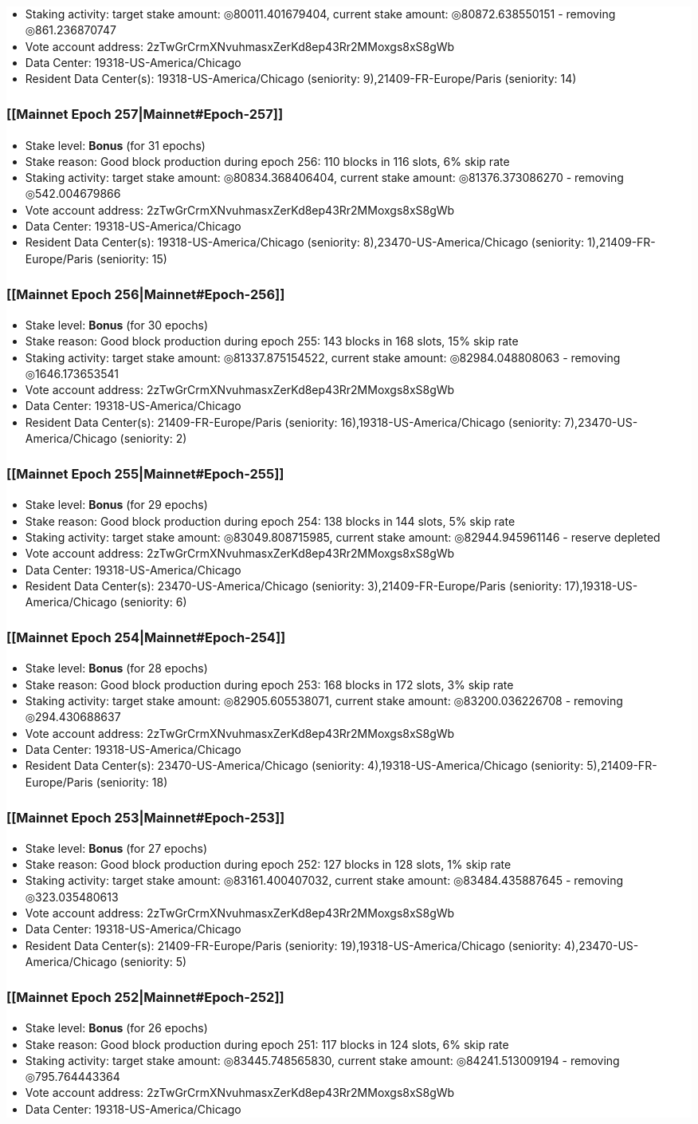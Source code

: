 * Staking activity: target stake amount: ◎80011.401679404, current stake amount: ◎80872.638550151 - removing ◎861.236870747
* Vote account address: 2zTwGrCrmXNvuhmasxZerKd8ep43Rr2MMoxgs8xS8gWb
* Data Center: 19318-US-America/Chicago
* Resident Data Center(s): 19318-US-America/Chicago (seniority: 9),21409-FR-Europe/Paris (seniority: 14)
### [[Mainnet Epoch 257|Mainnet#Epoch-257]]
* Stake level: **Bonus** (for 31 epochs)
* Stake reason: Good block production during epoch 256: 110 blocks in 116 slots, 6% skip rate
* Staking activity: target stake amount: ◎80834.368406404, current stake amount: ◎81376.373086270 - removing ◎542.004679866
* Vote account address: 2zTwGrCrmXNvuhmasxZerKd8ep43Rr2MMoxgs8xS8gWb
* Data Center: 19318-US-America/Chicago
* Resident Data Center(s): 19318-US-America/Chicago (seniority: 8),23470-US-America/Chicago (seniority: 1),21409-FR-Europe/Paris (seniority: 15)
### [[Mainnet Epoch 256|Mainnet#Epoch-256]]
* Stake level: **Bonus** (for 30 epochs)
* Stake reason: Good block production during epoch 255: 143 blocks in 168 slots, 15% skip rate
* Staking activity: target stake amount: ◎81337.875154522, current stake amount: ◎82984.048808063 - removing ◎1646.173653541
* Vote account address: 2zTwGrCrmXNvuhmasxZerKd8ep43Rr2MMoxgs8xS8gWb
* Data Center: 19318-US-America/Chicago
* Resident Data Center(s): 21409-FR-Europe/Paris (seniority: 16),19318-US-America/Chicago (seniority: 7),23470-US-America/Chicago (seniority: 2)
### [[Mainnet Epoch 255|Mainnet#Epoch-255]]
* Stake level: **Bonus** (for 29 epochs)
* Stake reason: Good block production during epoch 254: 138 blocks in 144 slots, 5% skip rate
* Staking activity: target stake amount: ◎83049.808715985, current stake amount: ◎82944.945961146 - reserve depleted
* Vote account address: 2zTwGrCrmXNvuhmasxZerKd8ep43Rr2MMoxgs8xS8gWb
* Data Center: 19318-US-America/Chicago
* Resident Data Center(s): 23470-US-America/Chicago (seniority: 3),21409-FR-Europe/Paris (seniority: 17),19318-US-America/Chicago (seniority: 6)
### [[Mainnet Epoch 254|Mainnet#Epoch-254]]
* Stake level: **Bonus** (for 28 epochs)
* Stake reason: Good block production during epoch 253: 168 blocks in 172 slots, 3% skip rate
* Staking activity: target stake amount: ◎82905.605538071, current stake amount: ◎83200.036226708 - removing ◎294.430688637
* Vote account address: 2zTwGrCrmXNvuhmasxZerKd8ep43Rr2MMoxgs8xS8gWb
* Data Center: 19318-US-America/Chicago
* Resident Data Center(s): 23470-US-America/Chicago (seniority: 4),19318-US-America/Chicago (seniority: 5),21409-FR-Europe/Paris (seniority: 18)
### [[Mainnet Epoch 253|Mainnet#Epoch-253]]
* Stake level: **Bonus** (for 27 epochs)
* Stake reason: Good block production during epoch 252: 127 blocks in 128 slots, 1% skip rate
* Staking activity: target stake amount: ◎83161.400407032, current stake amount: ◎83484.435887645 - removing ◎323.035480613
* Vote account address: 2zTwGrCrmXNvuhmasxZerKd8ep43Rr2MMoxgs8xS8gWb
* Data Center: 19318-US-America/Chicago
* Resident Data Center(s): 21409-FR-Europe/Paris (seniority: 19),19318-US-America/Chicago (seniority: 4),23470-US-America/Chicago (seniority: 5)
### [[Mainnet Epoch 252|Mainnet#Epoch-252]]
* Stake level: **Bonus** (for 26 epochs)
* Stake reason: Good block production during epoch 251: 117 blocks in 124 slots, 6% skip rate
* Staking activity: target stake amount: ◎83445.748565830, current stake amount: ◎84241.513009194 - removing ◎795.764443364
* Vote account address: 2zTwGrCrmXNvuhmasxZerKd8ep43Rr2MMoxgs8xS8gWb
* Data Center: 19318-US-America/Chicago
